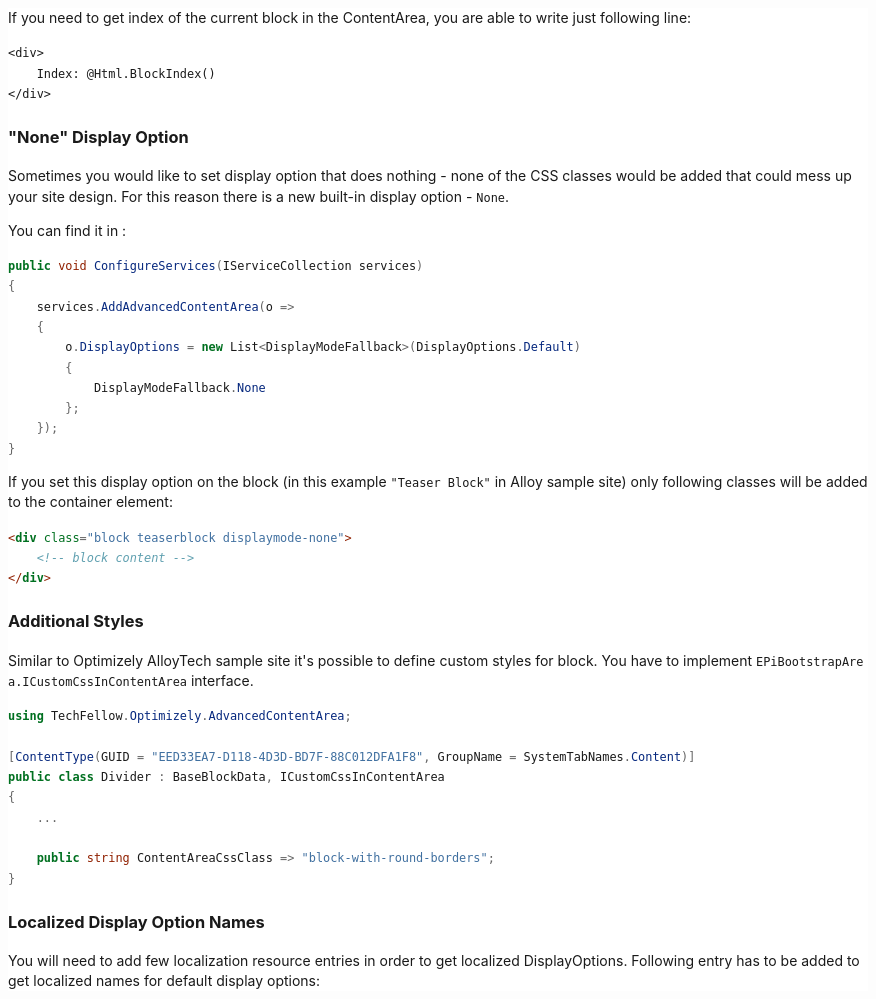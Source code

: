 If you need to get index of the current block in the ContentArea, you are able to write just following line:


```
<div>
    Index: @Html.BlockIndex()
</div>
```

### "None" Display Option
Sometimes you would like to set display option that does nothing - none of the CSS classes would be added that could mess up your site design.
For this reason there is a new built-in display option - `None`.

You can find it in :

```csharp
public void ConfigureServices(IServiceCollection services)
{
    services.AddAdvancedContentArea(o =>
    {
        o.DisplayOptions = new List<DisplayModeFallback>(DisplayOptions.Default)
        {
            DisplayModeFallback.None
        };
    });
}
```

If you set this display option on the block (in this example `"Teaser Block"` in Alloy sample site) only following classes will be added to the container element:

```html
<div class="block teaserblock displaymode-none">
    <!-- block content -->
</div>
```

### Additional Styles
Similar to Optimizely AlloyTech sample site it's possible to define custom styles for block. You have to implement `EPiBootstrapArea.ICustomCssInContentArea` interface.

```csharp
using TechFellow.Optimizely.AdvancedContentArea;

[ContentType(GUID = "EED33EA7-D118-4D3D-BD7F-88C012DFA1F8", GroupName = SystemTabNames.Content)]
public class Divider : BaseBlockData, ICustomCssInContentArea
{
    ...

    public string ContentAreaCssClass => "block-with-round-borders";
}
```

### Localized Display Option Names
You will need to add few localization resource entries in order to get localized DisplayOptions. Following entry has to be added to get localized names for default display options:
